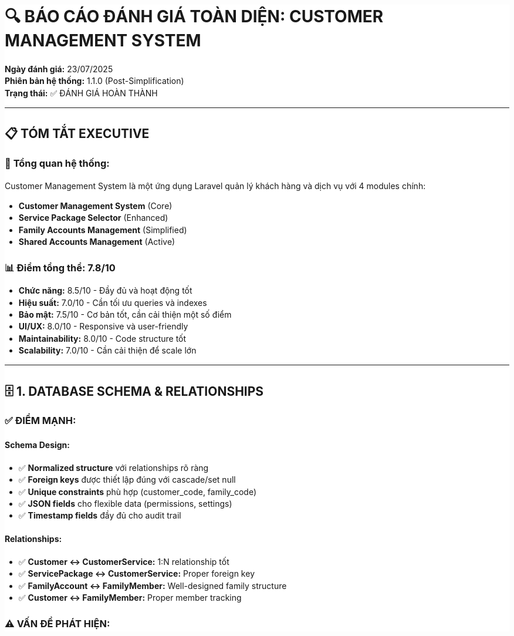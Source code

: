 # 🔍 BÁO CÁO ĐÁNH GIÁ TOÀN DIỆN: CUSTOMER MANAGEMENT SYSTEM

**Ngày đánh giá:** 23/07/2025  
**Phiên bản hệ thống:** 1.1.0 (Post-Simplification)  
**Trạng thái:** ✅ ĐÁNH GIÁ HOÀN THÀNH

---

## 📋 TÓM TẮT EXECUTIVE

### 🎯 **Tổng quan hệ thống:**

Customer Management System là một ứng dụng Laravel quản lý khách hàng và dịch vụ với 4 modules chính:

-   **Customer Management System** (Core)
-   **Service Package Selector** (Enhanced)
-   **Family Accounts Management** (Simplified)
-   **Shared Accounts Management** (Active)

### 📊 **Điểm tổng thể: 7.8/10**

-   **Chức năng:** 8.5/10 - Đầy đủ và hoạt động tốt
-   **Hiệu suất:** 7.0/10 - Cần tối ưu queries và indexes
-   **Bảo mật:** 7.5/10 - Cơ bản tốt, cần cải thiện một số điểm
-   **UI/UX:** 8.0/10 - Responsive và user-friendly
-   **Maintainability:** 8.0/10 - Code structure tốt
-   **Scalability:** 7.0/10 - Cần cải thiện để scale lớn

---

## 🗄️ 1. DATABASE SCHEMA & RELATIONSHIPS

### ✅ **ĐIỂM MẠNH:**

#### **Schema Design:**

-   ✅ **Normalized structure** với relationships rõ ràng
-   ✅ **Foreign keys** được thiết lập đúng với cascade/set null
-   ✅ **Unique constraints** phù hợp (customer_code, family_code)
-   ✅ **JSON fields** cho flexible data (permissions, settings)
-   ✅ **Timestamp fields** đầy đủ cho audit trail

#### **Relationships:**

-   ✅ **Customer ↔ CustomerService:** 1:N relationship tốt
-   ✅ **ServicePackage ↔ CustomerService:** Proper foreign key
-   ✅ **FamilyAccount ↔ FamilyMember:** Well-designed family structure
-   ✅ **Customer ↔ FamilyMember:** Proper member tracking

### ⚠️ **VẤN ĐỀ PHÁT HIỆN:**
